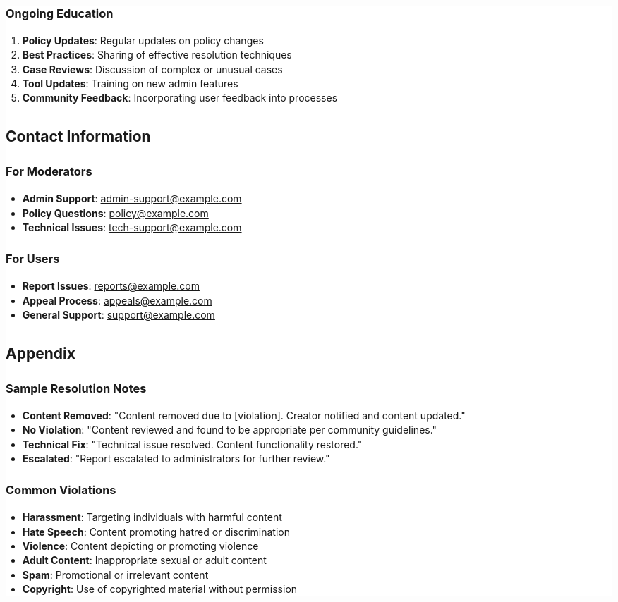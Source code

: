 ### Ongoing Education
1. **Policy Updates**: Regular updates on policy changes
2. **Best Practices**: Sharing of effective resolution techniques
3. **Case Reviews**: Discussion of complex or unusual cases
4. **Tool Updates**: Training on new admin features
5. **Community Feedback**: Incorporating user feedback into processes

## Contact Information

### For Moderators
- **Admin Support**: admin-support@example.com
- **Policy Questions**: policy@example.com
- **Technical Issues**: tech-support@example.com

### For Users
- **Report Issues**: reports@example.com
- **Appeal Process**: appeals@example.com
- **General Support**: support@example.com

## Appendix

### Sample Resolution Notes
- **Content Removed**: "Content removed due to [violation]. Creator notified and content updated."
- **No Violation**: "Content reviewed and found to be appropriate per community guidelines."
- **Technical Fix**: "Technical issue resolved. Content functionality restored."
- **Escalated**: "Report escalated to administrators for further review."

### Common Violations
- **Harassment**: Targeting individuals with harmful content
- **Hate Speech**: Content promoting hatred or discrimination
- **Violence**: Content depicting or promoting violence
- **Adult Content**: Inappropriate sexual or adult content
- **Spam**: Promotional or irrelevant content
- **Copyright**: Use of copyrighted material without permission




